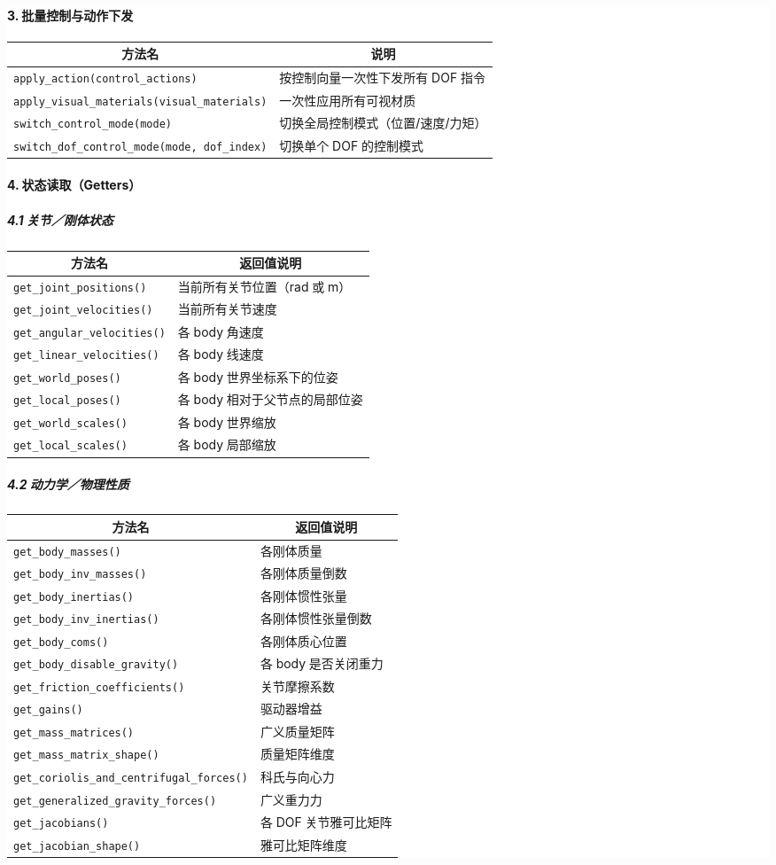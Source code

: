 #### 3. 批量控制与动作下发

|方法名|说明|
|---|---|
|`apply_action(control_actions)`|按控制向量一次性下发所有 DOF 指令|
|`apply_visual_materials(visual_materials)`|一次性应用所有可视材质|
|`switch_control_mode(mode)`|切换全局控制模式（位置/速度/力矩）|
|`switch_dof_control_mode(mode, dof_index)`|切换单个 DOF 的控制模式|

#### 4. 状态读取（Getters）

##### 4.1 关节／刚体状态

|方法名|返回值说明|
|---|---|
|`get_joint_positions()`|当前所有关节位置（rad 或 m）|
|`get_joint_velocities()`|当前所有关节速度|
|`get_angular_velocities()`|各 body 角速度|
|`get_linear_velocities()`|各 body 线速度|
|`get_world_poses()`|各 body 世界坐标系下的位姿|
|`get_local_poses()`|各 body 相对于父节点的局部位姿|
|`get_world_scales()`|各 body 世界缩放|
|`get_local_scales()`|各 body 局部缩放|

##### 4.2 动力学／物理性质

|方法名|返回值说明|
|---|---|
|`get_body_masses()`|各刚体质量|
|`get_body_inv_masses()`|各刚体质量倒数|
|`get_body_inertias()`|各刚体惯性张量|
|`get_body_inv_inertias()`|各刚体惯性张量倒数|
|`get_body_coms()`|各刚体质心位置|
|`get_body_disable_gravity()`|各 body 是否关闭重力|
|`get_friction_coefficients()`|关节摩擦系数|
|`get_gains()`|驱动器增益|
|`get_mass_matrices()`|广义质量矩阵|
|`get_mass_matrix_shape()`|质量矩阵维度|
|`get_coriolis_and_centrifugal_forces()`|科氏与向心力|
|`get_generalized_gravity_forces()`|广义重力力|
|`get_jacobians()`|各 DOF 关节雅可比矩阵|
|`get_jacobian_shape()`|雅可比矩阵维度|
